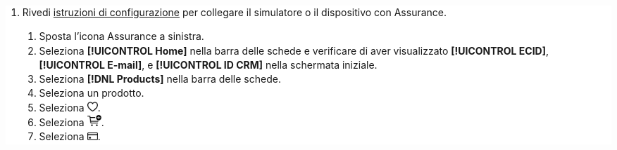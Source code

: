 1. Rivedi [istruzioni di configurazione](assurance.md#connecting-to-a-session) per collegare il simulatore o il dispositivo con Assurance.

   1. Sposta l’icona Assurance a sinistra.
   1. Seleziona **[!UICONTROL Home]** nella barra delle schede e verificare di aver visualizzato **[!UICONTROL ECID]**, **[!UICONTROL E-mail]**, e **[!UICONTROL ID CRM]** nella schermata iniziale.
   1. Seleziona **[!DNL Products]** nella barra delle schede.
   1. Seleziona un prodotto.
   1. Seleziona <img src="assets/saveforlater.png" width="15" />.
   1. Seleziona <img src="assets/addtocart.png" width="20" />.
   1. Seleziona <img src="assets/purchase.png" width="15" />.
